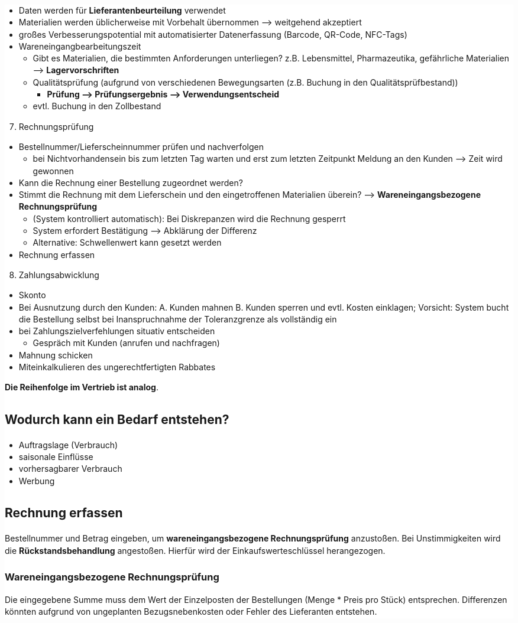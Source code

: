   - Daten werden für **Lieferantenbeurteilung** verwendet
  - Materialien werden üblicherweise mit Vorbehalt übernommen --> weitgehend akzeptiert
  - großes Verbesserungspotential mit automatisierter Datenerfassung (Barcode, QR-Code, NFC-Tags)
  - Wareneingangbearbeitungszeit
    - Gibt es Materialien, die bestimmten Anforderungen unterliegen? z.B. Lebensmittel, Pharmazeutika, gefährliche Materialien --> **Lagervorschriften**
    - Qualitätsprüfung (aufgrund von verschiedenen Bewegungsarten (z.B. Buchung in den Qualitätsprüfbestand))
      - **Prüfung --> Prüfungsergebnis --> Verwendungsentscheid**
	- evtl. Buchung in den Zollbestand
7. Rechnungsprüfung
  - Bestellnummer/Lieferscheinnummer prüfen und nachverfolgen
    - bei Nichtvorhandensein bis zum letzten Tag warten und erst zum letzten Zeitpunkt Meldung an den Kunden --> Zeit wird gewonnen
  - Kann die Rechnung einer Bestellung zugeordnet werden?
  - Stimmt die Rechnung mit dem Lieferschein und den eingetroffenen Materialien überein? --> **Wareneingangsbezogene Rechnungsprüfung**
    - (System kontrolliert automatisch): Bei Diskrepanzen wird die Rechnung gesperrt
    - System erfordert Bestätigung --> Abklärung der Differenz
    - Alternative: Schwellenwert kann gesetzt werden
  - Rechnung erfassen
8. Zahlungsabwicklung
  - Skonto
  - Bei Ausnutzung durch den Kunden:
    A. Kunden mahnen
    B. Kunden sperren und evtl. Kosten einklagen; Vorsicht: System bucht die Bestellung selbst bei Inanspruchnahme der Toleranzgrenze als vollständig ein
  - bei Zahlungszielverfehlungen situativ entscheiden
    - Gespräch mit Kunden (anrufen und nachfragen)
  - Mahnung schicken
  - Miteinkalkulieren des ungerechtfertigten Rabbates

**Die Reihenfolge im Vertrieb ist analog**.
  
## Wodurch kann ein Bedarf entstehen?

- Auftragslage (Verbrauch)
- saisonale Einflüsse
- vorhersagbarer Verbrauch
- Werbung

## Rechnung erfassen

Bestellnummer und Betrag eingeben, um **wareneingangsbezogene Rechnungsprüfung** anzustoßen.
Bei Unstimmigkeiten wird die **Rückstandsbehandlung** angestoßen. Hierfür wird der Einkaufswerteschlüssel herangezogen.

### Wareneingangsbezogene Rechnungsprüfung

Die eingegebene Summe muss dem Wert der Einzelposten der Bestellungen (Menge * Preis pro Stück) entsprechen.
Differenzen könnten aufgrund von ungeplanten Bezugsnebenkosten oder Fehler des Lieferanten entstehen.
